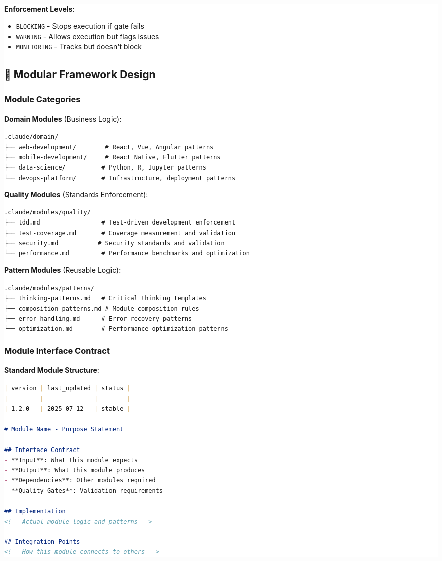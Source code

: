 **Enforcement Levels**:
- `BLOCKING` - Stops execution if gate fails
- `WARNING` - Allows execution but flags issues
- `MONITORING` - Tracks but doesn't block

## 🧬 Modular Framework Design

### Module Categories

**Domain Modules** (Business Logic):
```
.claude/domain/
├── web-development/        # React, Vue, Angular patterns
├── mobile-development/     # React Native, Flutter patterns  
├── data-science/          # Python, R, Jupyter patterns
└── devops-platform/       # Infrastructure, deployment patterns
```

**Quality Modules** (Standards Enforcement):
```
.claude/modules/quality/
├── tdd.md                 # Test-driven development enforcement
├── test-coverage.md       # Coverage measurement and validation
├── security.md           # Security standards and validation
└── performance.md         # Performance benchmarks and optimization
```

**Pattern Modules** (Reusable Logic):
```
.claude/modules/patterns/
├── thinking-patterns.md   # Critical thinking templates
├── composition-patterns.md # Module composition rules
├── error-handling.md      # Error recovery patterns
└── optimization.md        # Performance optimization patterns
```

### Module Interface Contract

**Standard Module Structure**:
```markdown
| version | last_updated | status |
|---------|--------------|--------|
| 1.2.0   | 2025-07-12   | stable |

# Module Name - Purpose Statement

## Interface Contract
- **Input**: What this module expects
- **Output**: What this module produces
- **Dependencies**: Other modules required
- **Quality Gates**: Validation requirements

## Implementation
<!-- Actual module logic and patterns -->

## Integration Points
<!-- How this module connects to others -->
```
